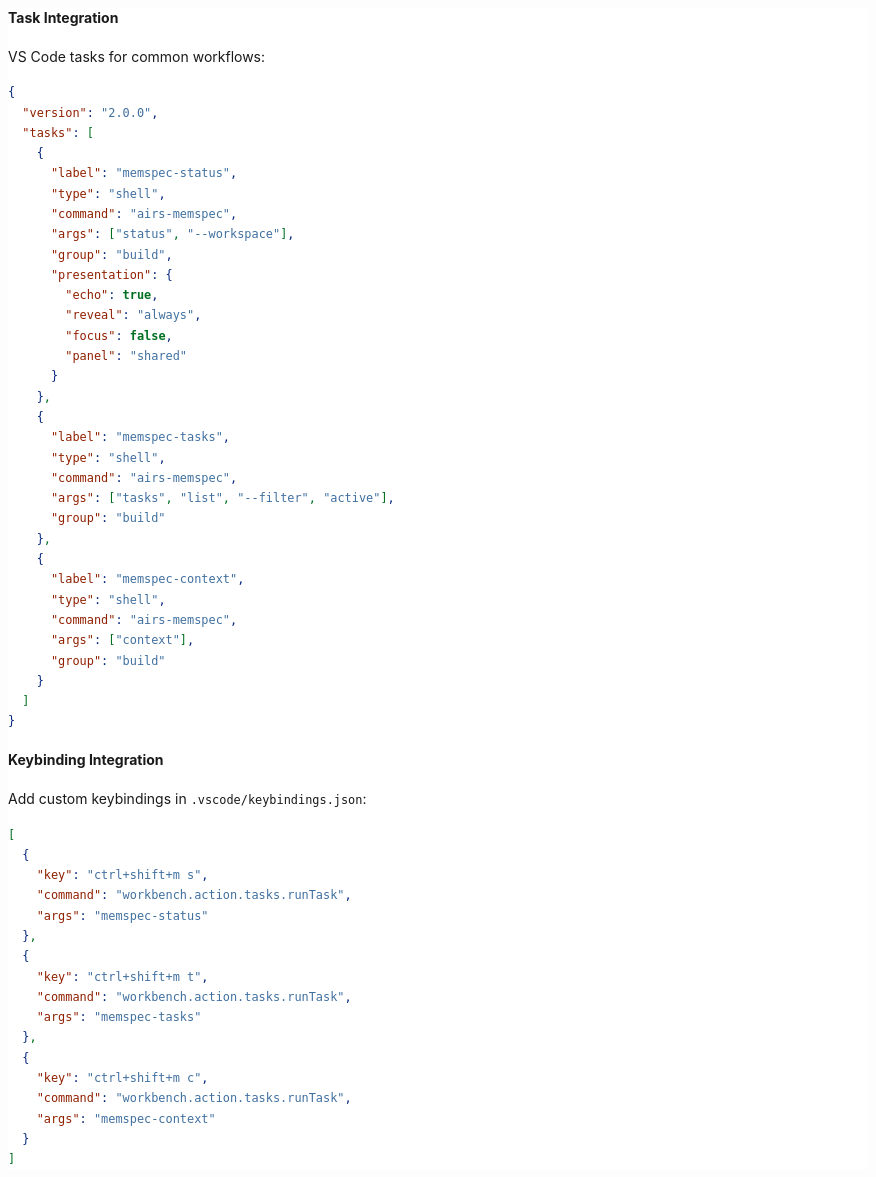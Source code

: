 #### Task Integration

VS Code tasks for common workflows:

```json
{
  "version": "2.0.0",
  "tasks": [
    {
      "label": "memspec-status",
      "type": "shell", 
      "command": "airs-memspec",
      "args": ["status", "--workspace"],
      "group": "build",
      "presentation": {
        "echo": true,
        "reveal": "always",
        "focus": false,
        "panel": "shared"
      }
    },
    {
      "label": "memspec-tasks",
      "type": "shell",
      "command": "airs-memspec", 
      "args": ["tasks", "list", "--filter", "active"],
      "group": "build"
    },
    {
      "label": "memspec-context",
      "type": "shell",
      "command": "airs-memspec",
      "args": ["context"],
      "group": "build"
    }
  ]
}
```

#### Keybinding Integration

Add custom keybindings in `.vscode/keybindings.json`:

```json
[
  {
    "key": "ctrl+shift+m s",
    "command": "workbench.action.tasks.runTask",
    "args": "memspec-status"
  },
  {
    "key": "ctrl+shift+m t", 
    "command": "workbench.action.tasks.runTask",
    "args": "memspec-tasks"
  },
  {
    "key": "ctrl+shift+m c",
    "command": "workbench.action.tasks.runTask", 
    "args": "memspec-context"
  }
]
```
